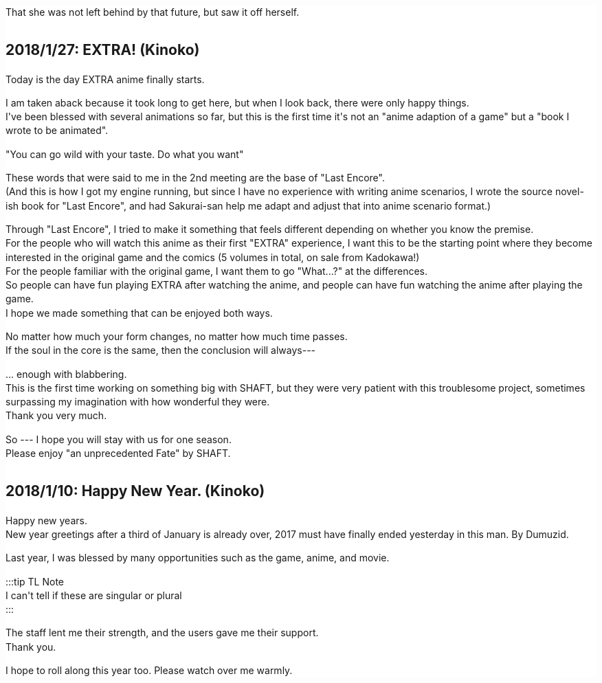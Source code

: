 That she was not left behind by that future, but saw it off herself.  
  
## 2018/1/27: EXTRA! (Kinoko)  
  
Today is the day EXTRA anime finally starts.  
  
I am taken aback because it took long to get here, but when I look back, there were only happy things.    
I've been blessed with several animations so far, but this is the first time it's not an "anime adaption of a game" but a "book I wrote to be animated".  
  
"You can go wild with your taste. Do what you want"  
  
These words that were said to me in the 2nd meeting are the base of "Last Encore".    
(And this is how I got my engine running, but since I have no experience with writing anime scenarios, I wrote the source novel-ish book for "Last Encore", and had Sakurai-san help me adapt and adjust that into anime scenario format.)  
  
Through "Last Encore", I tried to make it something that feels different depending on whether you know the premise.    
For the people who will watch this anime as their first "EXTRA" experience, I want this to be the starting point where they become interested in the original game and the comics (5 volumes in total, on sale from Kadokawa!)    
For the people familiar with the original game, I want them to go "What...?" at the differences.    
So people can have fun playing EXTRA after watching the anime, and people can have fun watching the anime after playing the game.    
I hope we made something that can be enjoyed both ways.  
  
No matter how much your form changes, no matter how much time passes.    
If the soul in the core is the same, then the conclusion will always---  
  
... enough with blabbering.    
This is the first time working on something big with SHAFT, but they were very patient with this troublesome project, sometimes surpassing my imagination with how wonderful they were.    
Thank you very much.  
  
So --- I hope you will stay with us for one season.    
Please enjoy "an unprecedented Fate" by SHAFT.  
  
## 2018/1/10: Happy New Year. (Kinoko)  
  
Happy new years.  
New year greetings after a third of January is already over, 2017 must have finally ended yesterday in this man. By Dumuzid.  
  
Last year, I was blessed by many opportunities such as the game, anime, and movie.  
  
:::tip TL Note  
I can't tell if these are singular or plural  
:::  
  
The staff lent me their strength, and the users gave me their support.    
Thank you.  
  
I hope to roll along this year too. Please watch over me warmly.  
  